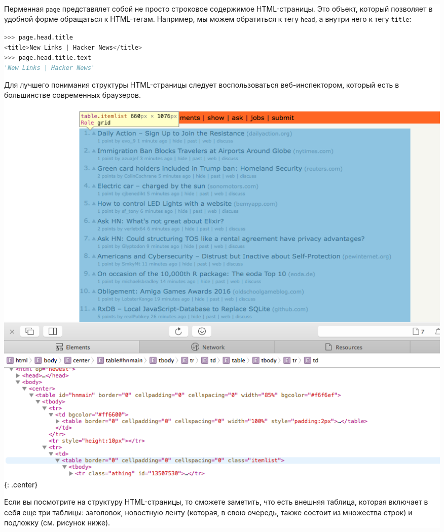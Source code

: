 Перменная `page` представялет собой не просто строковое содержимое HTML-страницы. Это объект, который позволяет в удобной форме обращаться к HTML-тегам.
Например, мы можем обратиться к тегу `head`, а внутри него к тегу `title`:

```python
>>> page.head.title
<title>New Links | Hacker News</title>
>>> page.head.title.text
'New Links | Hacker News'
```

Для лучшего понимания структуры HTML-страницы следует воспользоваться веб-инспектором, который есть в большинстве современных браузеров.

![](../images/assignments/hackernews/hn2.png){: .center}

Если вы посмотрите на структуру HTML-страницы, то сможете заметить, что есть внешняя таблица, которая включает в себя еще три таблицы: заголовок, новостную ленту (которая, в свою очередь, также состоит из множества строк) и подложку (см. рисунок ниже).
